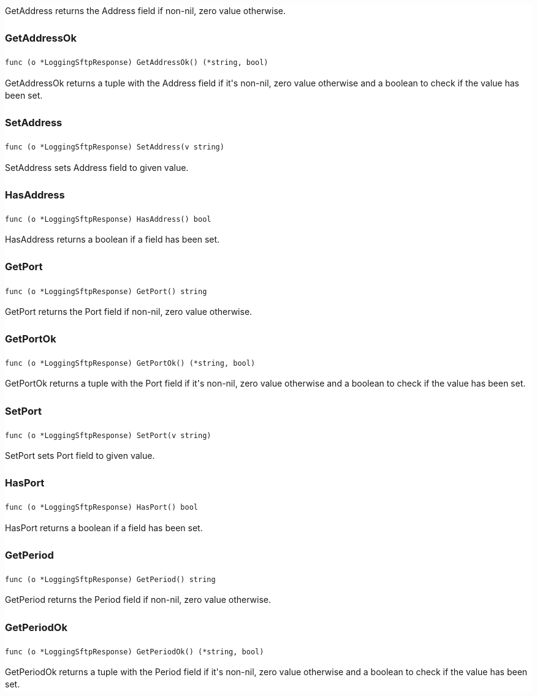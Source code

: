 GetAddress returns the Address field if non-nil, zero value otherwise.

### GetAddressOk

`func (o *LoggingSftpResponse) GetAddressOk() (*string, bool)`

GetAddressOk returns a tuple with the Address field if it's non-nil, zero value otherwise
and a boolean to check if the value has been set.

### SetAddress

`func (o *LoggingSftpResponse) SetAddress(v string)`

SetAddress sets Address field to given value.

### HasAddress

`func (o *LoggingSftpResponse) HasAddress() bool`

HasAddress returns a boolean if a field has been set.

### GetPort

`func (o *LoggingSftpResponse) GetPort() string`

GetPort returns the Port field if non-nil, zero value otherwise.

### GetPortOk

`func (o *LoggingSftpResponse) GetPortOk() (*string, bool)`

GetPortOk returns a tuple with the Port field if it's non-nil, zero value otherwise
and a boolean to check if the value has been set.

### SetPort

`func (o *LoggingSftpResponse) SetPort(v string)`

SetPort sets Port field to given value.

### HasPort

`func (o *LoggingSftpResponse) HasPort() bool`

HasPort returns a boolean if a field has been set.

### GetPeriod

`func (o *LoggingSftpResponse) GetPeriod() string`

GetPeriod returns the Period field if non-nil, zero value otherwise.

### GetPeriodOk

`func (o *LoggingSftpResponse) GetPeriodOk() (*string, bool)`

GetPeriodOk returns a tuple with the Period field if it's non-nil, zero value otherwise
and a boolean to check if the value has been set.
